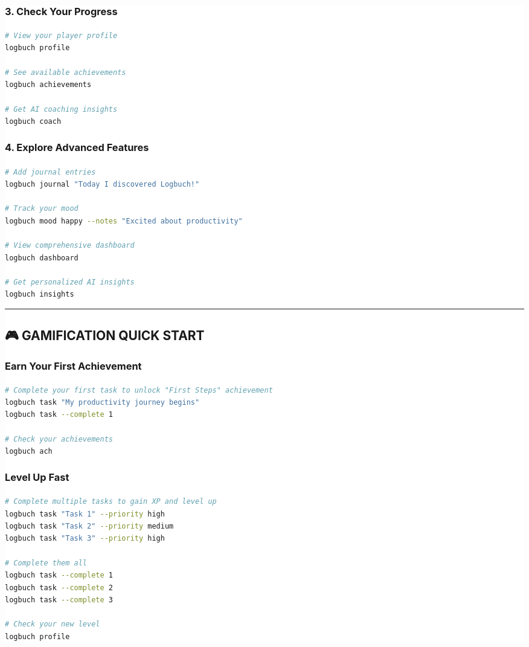 ### **3. Check Your Progress**
```bash
# View your player profile
logbuch profile

# See available achievements
logbuch achievements

# Get AI coaching insights
logbuch coach
```

### **4. Explore Advanced Features**
```bash
# Add journal entries
logbuch journal "Today I discovered Logbuch!"

# Track your mood
logbuch mood happy --notes "Excited about productivity"

# View comprehensive dashboard
logbuch dashboard

# Get personalized AI insights
logbuch insights
```

---

## 🎮 **GAMIFICATION QUICK START**

### **Earn Your First Achievement**
```bash
# Complete your first task to unlock "First Steps" achievement
logbuch task "My productivity journey begins"
logbuch task --complete 1

# Check your achievements
logbuch ach
```

### **Level Up Fast**
```bash
# Complete multiple tasks to gain XP and level up
logbuch task "Task 1" --priority high
logbuch task "Task 2" --priority medium  
logbuch task "Task 3" --priority high

# Complete them all
logbuch task --complete 1
logbuch task --complete 2
logbuch task --complete 3

# Check your new level
logbuch profile
```
